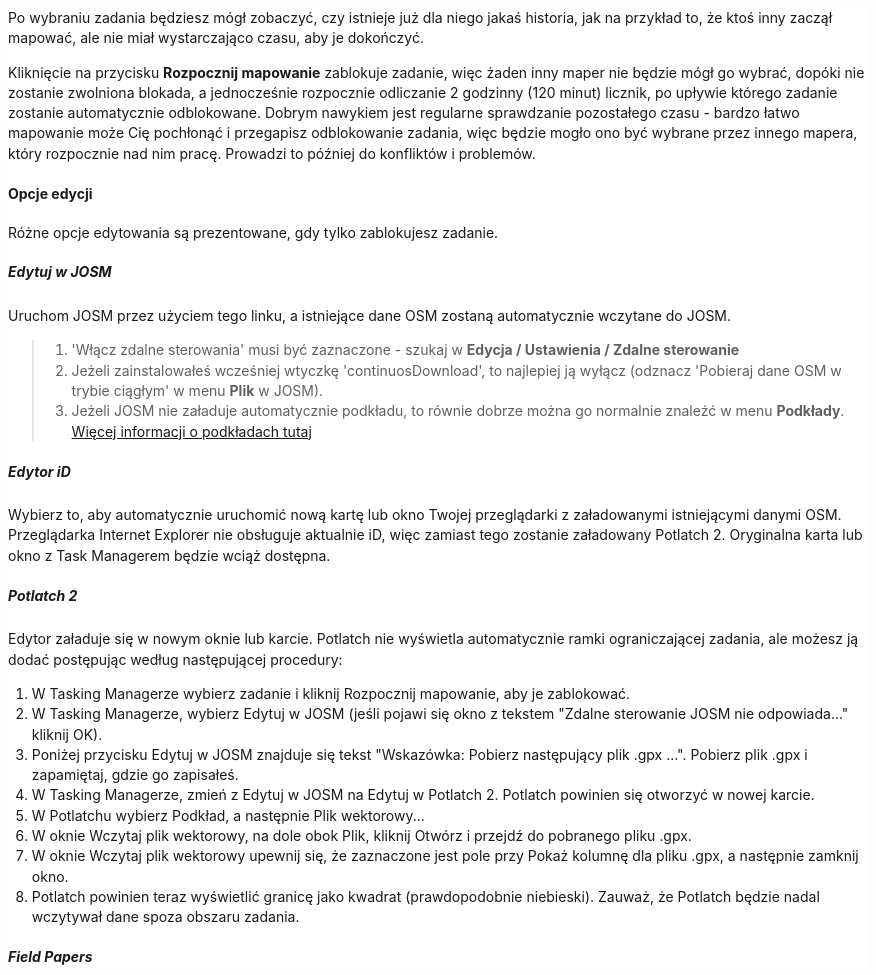 Po wybraniu zadania będziesz mógł zobaczyć, czy istnieje już dla niego jakaś historia, jak na przykład to, że ktoś inny zaczął mapować, ale nie miał wystarczająco czasu, aby je dokończyć.  

Kliknięcie na przycisku **Rozpocznij mapowanie** zablokuje zadanie, więc żaden inny maper nie będzie mógł go wybrać, dopóki nie zostanie zwolniona blokada, a jednocześnie rozpocznie odliczanie 2 godzinny (120 minut) licznik, po upływie którego zadanie zostanie automatycznie odblokowane. Dobrym nawykiem jest regularne sprawdzanie pozostałego czasu - bardzo łatwo mapowanie może Cię pochłonąć i przegapisz odblokowanie zadania, więc będzie mogło ono być wybrane przez innego mapera, który rozpocznie nad nim pracę. Prowadzi to później do konfliktów i problemów.  


#### Opcje edycji

Różne opcje edytowania są prezentowane, gdy tylko zablokujesz zadanie.

##### Edytuj w JOSM  

Uruchom JOSM przez użyciem tego linku, a istniejące dane OSM zostaną automatycznie wczytane do JOSM.  

>  1. 'Włącz zdalne sterowania' musi być zaznaczone - szukaj w **Edycja / Ustawienia / Zdalne sterowanie**
>  2. Jeżeli zainstalowałeś wcześniej wtyczkę 'continuosDownload', to najlepiej ją wyłącz (odznacz 'Pobieraj dane OSM w trybie ciągłym' w menu **Plik** w JOSM).  
>  3. Jeżeli JOSM nie załaduje automatycznie podkładu, to równie dobrze można go normalnie znaleźć w menu **Podkłady**. [Więcej informacji o podkładach tutaj](/pl/josm/more-about-josm/#add-imagery)  
  

##### Edytor iD  

Wybierz to, aby automatycznie uruchomić nową kartę lub okno Twojej przeglądarki z załadowanymi istniejącymi danymi OSM. Przeglądarka Internet Explorer nie obsługuje aktualnie iD, więc zamiast tego zostanie załadowany Potlatch 2. Oryginalna karta lub okno z Task Managerem będzie wciąż dostępna.  


##### Potlatch 2  

Edytor załaduje się w nowym oknie lub karcie. Potlatch nie wyświetla automatycznie ramki ograniczającej zadania, ale możesz ją dodać postępując według następującej procedury:  

1. W Tasking Managerze wybierz zadanie i kliknij Rozpocznij mapowanie, aby je zablokować.  
2. W Tasking Managerze, wybierz Edytuj w JOSM (jeśli pojawi się okno z tekstem "Zdalne sterowanie JOSM nie odpowiada..." kliknij OK).  
3. Poniżej przycisku Edytuj w JOSM znajduje się tekst "Wskazówka: Pobierz następujący plik .gpx ...". Pobierz plik .gpx i zapamiętaj, gdzie go zapisałeś.  
4. W Tasking Managerze, zmień z Edytuj w JOSM na Edytuj w Potlatch 2. Potlatch powinien się otworzyć w nowej karcie.  
5. W Potlatchu wybierz Podkład, a następnie Plik wektorowy...  
6. W oknie Wczytaj plik wektorowy, na dole obok Plik, kliknij Otwórz i przejdź do pobranego pliku .gpx.  
7. W oknie Wczytaj plik wektorowy upewnij się, że zaznaczone jest pole przy Pokaż kolumnę dla pliku .gpx, a następnie zamknij okno.  
8. Potlatch powinien teraz wyświetlić granicę jako kwadrat (prawdopodobnie niebieski). Zauważ, że Potlatch będzie nadal wczytywał dane spoza obszaru zadania.  
  

##### Field Papers  
